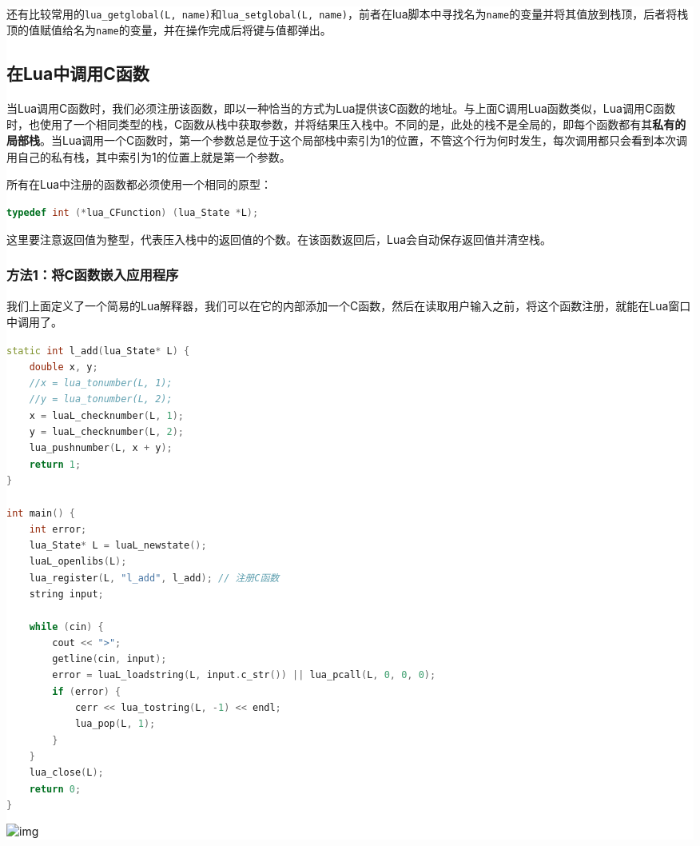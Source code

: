 还有比较常用的`lua_getglobal(L, name)`和`lua_setglobal(L, name)`，前者在lua脚本中寻找名为`name`的变量并将其值放到栈顶，后者将栈顶的值赋值给名为`name`的变量，并在操作完成后将键与值都弹出。

## 在Lua中调用C函数

当Lua调用C函数时，我们必须注册该函数，即以一种恰当的方式为Lua提供该C函数的地址。与上面C调用Lua函数类似，Lua调用C函数时，也使用了一个相同类型的栈，C函数从栈中获取参数，并将结果压入栈中。不同的是，此处的栈不是全局的，即每个函数都有其**私有的局部栈**。当Lua调用一个C函数时，第一个参数总是位于这个局部栈中索引为1的位置，不管这个行为何时发生，每次调用都只会看到本次调用自己的私有栈，其中索引为1的位置上就是第一个参数。

所有在Lua中注册的函数都必须使用一个相同的原型：

```cpp
typedef int (*lua_CFunction) (lua_State *L);
```

这里要注意返回值为整型，代表压入栈中的返回值的个数。在该函数返回后，Lua会自动保存返回值并清空栈。

### 方法1：将C函数嵌入应用程序

我们上面定义了一个简易的Lua解释器，我们可以在它的内部添加一个C函数，然后在读取用户输入之前，将这个函数注册，就能在Lua窗口中调用了。

```cpp
static int l_add(lua_State* L) {
    double x, y;
    //x = lua_tonumber(L, 1);
    //y = lua_tonumber(L, 2);
    x = luaL_checknumber(L, 1);
    y = luaL_checknumber(L, 2);
    lua_pushnumber(L, x + y);
    return 1;
}

int main() {
    int error;
    lua_State* L = luaL_newstate();
    luaL_openlibs(L);
    lua_register(L, "l_add", l_add); // 注册C函数
    string input;

    while (cin) {
        cout << ">";
        getline(cin, input);
        error = luaL_loadstring(L, input.c_str()) || lua_pcall(L, 0, 0, 0);
        if (error) {
            cerr << lua_tostring(L, -1) << endl;
            lua_pop(L, 1);
        }
    }
    lua_close(L);
    return 0;
}
```

![img](https://github.com/tizengyan/images/raw/master/lua_call_Cfunction.png)
